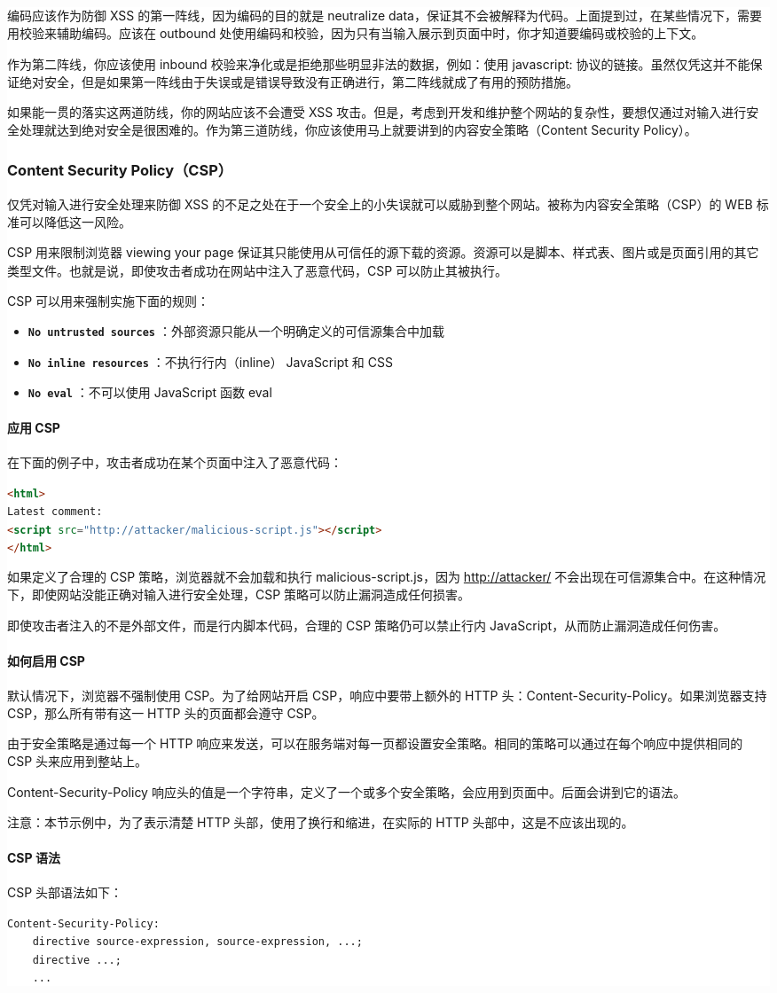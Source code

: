 编码应该作为防御 XSS 的第一阵线，因为编码的目的就是 neutralize data，保证其不会被解释为代码。上面提到过，在某些情况下，需要用校验来辅助编码。应该在 outbound 处使用编码和校验，因为只有当输入展示到页面中时，你才知道要编码或校验的上下文。

作为第二阵线，你应该使用 inbound 校验来净化或是拒绝那些明显非法的数据，例如：使用 javascript: 协议的链接。虽然仅凭这并不能保证绝对安全，但是如果第一阵线由于失误或是错误导致没有正确进行，第二阵线就成了有用的预防措施。

如果能一贯的落实这两道防线，你的网站应该不会遭受 XSS 攻击。但是，考虑到开发和维护整个网站的复杂性，要想仅通过对输入进行安全处理就达到绝对安全是很困难的。作为第三道防线，你应该使用马上就要讲到的内容安全策略（Content Security Policy）。
### Content Security Policy（CSP）

仅凭对输入进行安全处理来防御 XSS 的不足之处在于一个安全上的小失误就可以威胁到整个网站。被称为内容安全策略（CSP）的 WEB 标准可以降低这一风险。

CSP 用来限制浏览器 viewing your page 保证其只能使用从可信任的源下载的资源。资源可以是脚本、样式表、图片或是页面引用的其它类型文件。也就是说，即使攻击者成功在网站中注入了恶意代码，CSP 可以防止其被执行。

CSP 可以用来强制实施下面的规则：


* **`No untrusted sources`** ：外部资源只能从一个明确定义的可信源集合中加载

* **`No inline resources`** ：不执行行内（inline） JavaScript 和 CSS

* **`No eval`** ：不可以使用 JavaScript 函数 eval


#### 应用 CSP

在下面的例子中，攻击者成功在某个页面中注入了恶意代码：

```html
<html>
Latest comment:
<script src="http://attacker/malicious‑script.js"></script>
</html>
```

如果定义了合理的 CSP 策略，浏览器就不会加载和执行 malicious-script.js，因为 [http://attacker/][5] 不会出现在可信源集合中。在这种情况下，即使网站没能正确对输入进行安全处理，CSP 策略可以防止漏洞造成任何损害。

即使攻击者注入的不是外部文件，而是行内脚本代码，合理的 CSP 策略仍可以禁止行内 JavaScript，从而防止漏洞造成任何伤害。
#### 如何启用 CSP

默认情况下，浏览器不强制使用 CSP。为了给网站开启 CSP，响应中要带上额外的 HTTP 头：Content-Security-Policy。如果浏览器支持 CSP，那么所有带有这一 HTTP 头的页面都会遵守 CSP。

由于安全策略是通过每一个 HTTP 响应来发送，可以在服务端对每一页都设置安全策略。相同的策略可以通过在每个响应中提供相同的 CSP 头来应用到整站上。

Content-Security-Policy 响应头的值是一个字符串，定义了一个或多个安全策略，会应用到页面中。后面会讲到它的语法。

注意：本节示例中，为了表示清楚 HTTP 头部，使用了换行和缩进，在实际的 HTTP 头部中，这是不应该出现的。
#### CSP 语法

CSP 头部语法如下：

```
Content‑Security‑Policy:
    directive source‑expression, source‑expression, ...;
    directive ...;
    ...
```


[3]: http://excess-xss.com/
[4]: http://website/
[5]: http://attacker/
[6]: http://php.net/manual/en/security.magicquotes.php
[7]: /#dom-based-xss-invisible-to-server
[8]: #
[9]: http://attacker/
[10]: http://zicai.github.io/
[0]: ../img/1460000006904330.png
[1]: ../img/1460000006904331.png
[2]: ../img/1460000006904332.png